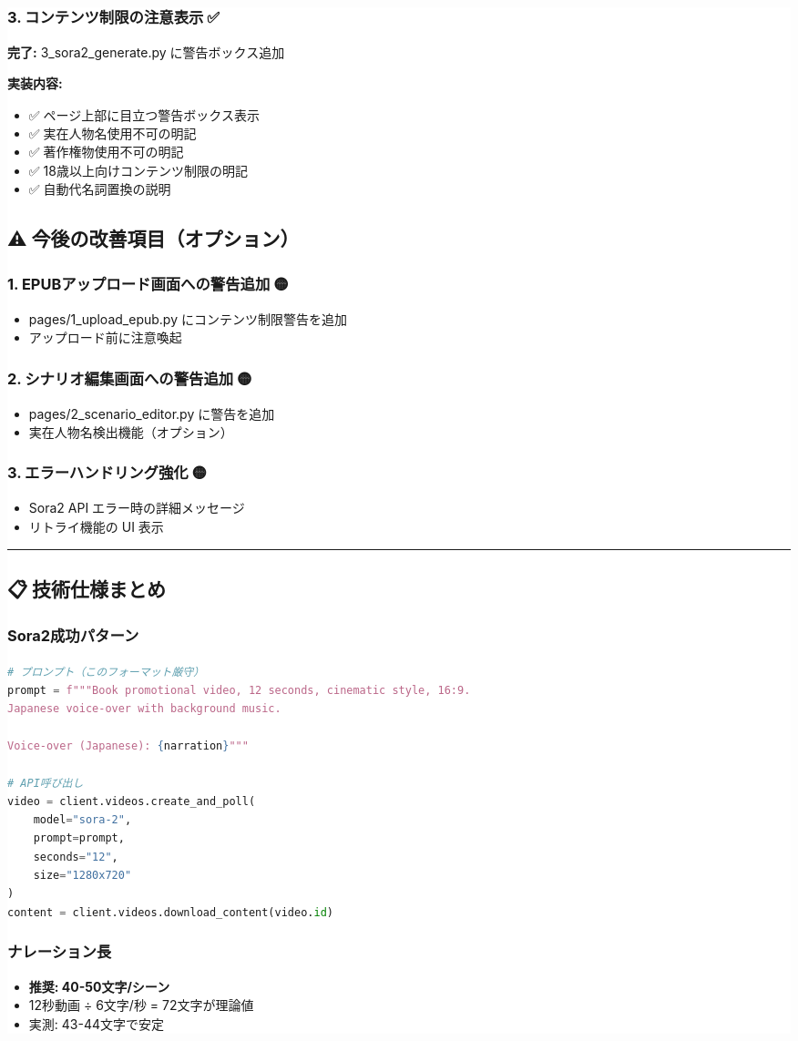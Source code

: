 ### 3. コンテンツ制限の注意表示 ✅
**完了:** 3_sora2_generate.py に警告ボックス追加

**実装内容:**
- ✅ ページ上部に目立つ警告ボックス表示
- ✅ 実在人物名使用不可の明記
- ✅ 著作権物使用不可の明記
- ✅ 18歳以上向けコンテンツ制限の明記
- ✅ 自動代名詞置換の説明

## ⚠️ 今後の改善項目（オプション）

### 1. EPUBアップロード画面への警告追加 🟡
- pages/1_upload_epub.py にコンテンツ制限警告を追加
- アップロード前に注意喚起

### 2. シナリオ編集画面への警告追加 🟡
- pages/2_scenario_editor.py に警告を追加
- 実在人物名検出機能（オプション）

### 3. エラーハンドリング強化 🟡
- Sora2 API エラー時の詳細メッセージ
- リトライ機能の UI 表示

---

## 📋 技術仕様まとめ

### Sora2成功パターン
```python
# プロンプト（このフォーマット厳守）
prompt = f"""Book promotional video, 12 seconds, cinematic style, 16:9.
Japanese voice-over with background music.

Voice-over (Japanese): {narration}"""

# API呼び出し
video = client.videos.create_and_poll(
    model="sora-2",
    prompt=prompt,
    seconds="12",
    size="1280x720"
)
content = client.videos.download_content(video.id)
```

### ナレーション長
- **推奨: 40-50文字/シーン**
- 12秒動画 ÷ 6文字/秒 = 72文字が理論値
- 実測: 43-44文字で安定
